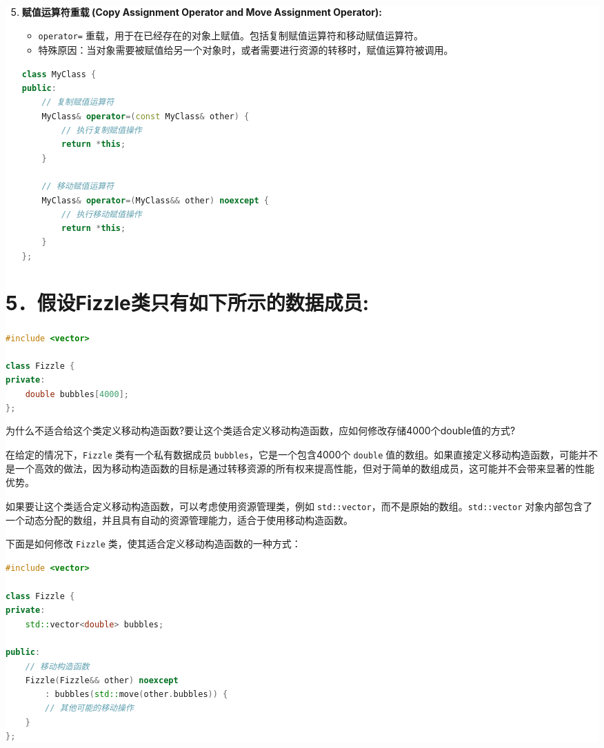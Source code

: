 5. **赋值运算符重载 (Copy Assignment Operator and Move Assignment Operator):**

   - `operator=` 重载，用于在已经存在的对象上赋值。包括复制赋值运算符和移动赋值运算符。
   - 特殊原因：当对象需要被赋值给另一个对象时，或者需要进行资源的转移时，赋值运算符被调用。

   ```cpp
   class MyClass {
   public:
       // 复制赋值运算符
       MyClass& operator=(const MyClass& other) {
           // 执行复制赋值操作
           return *this;
       }
   
       // 移动赋值运算符
       MyClass& operator=(MyClass&& other) noexcept {
           // 执行移动赋值操作
           return *this;
       }
   };
   ```



# 5．假设Fizzle类只有如下所示的数据成员:



```cpp
#include <vector>

class Fizzle {
private:
    double bubbles[4000];
};
```

为什么不适合给这个类定义移动构造函数?要让这个类适合定义移动构造函数，应如何修改存储4000个double值的方式?



在给定的情况下，`Fizzle` 类有一个私有数据成员 `bubbles`，它是一个包含4000个 `double` 值的数组。如果直接定义移动构造函数，可能并不是一个高效的做法，因为移动构造函数的目标是通过转移资源的所有权来提高性能，但对于简单的数组成员，这可能并不会带来显著的性能优势。

如果要让这个类适合定义移动构造函数，可以考虑使用资源管理类，例如 `std::vector`，而不是原始的数组。`std::vector` 对象内部包含了一个动态分配的数组，并且具有自动的资源管理能力，适合于使用移动构造函数。

下面是如何修改 `Fizzle` 类，使其适合定义移动构造函数的一种方式：

```cpp
#include <vector>

class Fizzle {
private:
    std::vector<double> bubbles;

public:
    // 移动构造函数
    Fizzle(Fizzle&& other) noexcept
        : bubbles(std::move(other.bubbles)) {
        // 其他可能的移动操作
    }
};

```
